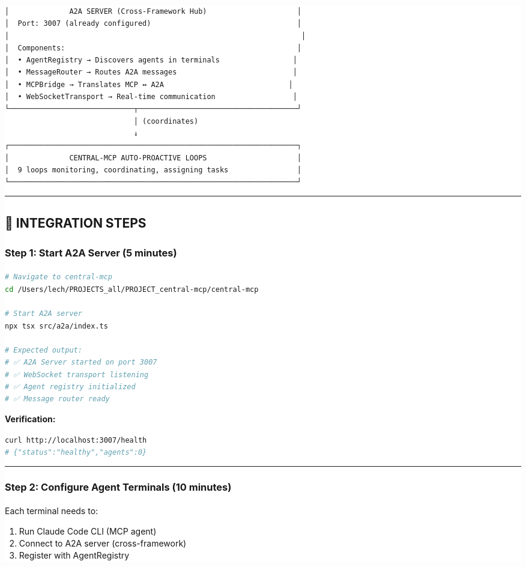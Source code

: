 ```
│              A2A SERVER (Cross-Framework Hub)                     │
│  Port: 3007 (already configured)                                  │
│                                                                    │
│  Components:                                                      │
│  • AgentRegistry → Discovers agents in terminals                 │
│  • MessageRouter → Routes A2A messages                           │
│  • MCPBridge → Translates MCP ↔ A2A                             │
│  • WebSocketTransport → Real-time communication                  │
└─────────────────────────────┬─────────────────────────────────────┘
                              │ (coordinates)
                              ↓
┌───────────────────────────────────────────────────────────────────┐
│              CENTRAL-MCP AUTO-PROACTIVE LOOPS                     │
│  9 loops monitoring, coordinating, assigning tasks                │
└───────────────────────────────────────────────────────────────────┘
```

---

## 🔧 INTEGRATION STEPS

### Step 1: Start A2A Server (5 minutes)

```bash
# Navigate to central-mcp
cd /Users/lech/PROJECTS_all/PROJECT_central-mcp/central-mcp

# Start A2A server
npx tsx src/a2a/index.ts

# Expected output:
# ✅ A2A Server started on port 3007
# ✅ WebSocket transport listening
# ✅ Agent registry initialized
# ✅ Message router ready
```

**Verification:**
```bash
curl http://localhost:3007/health
# {"status":"healthy","agents":0}
```

---

### Step 2: Configure Agent Terminals (10 minutes)

Each terminal needs to:
1. Run Claude Code CLI (MCP agent)
2. Connect to A2A server (cross-framework)
3. Register with AgentRegistry
